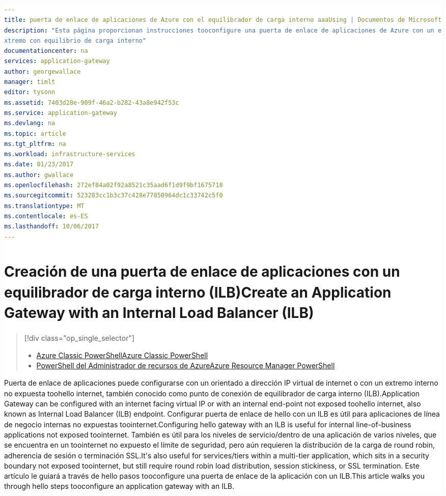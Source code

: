 ```yaml
---
title: puerta de enlace de aplicaciones de Azure con el equilibrador de carga interno aaaUsing | Documentos de Microsoft
description: "Esta página proporcionan instrucciones tooconfigure una puerta de enlace de aplicaciones de Azure con un extremo con equilibrio de carga interno"
documentationcenter: na
services: application-gateway
author: georgewallace
manager: timlt
editor: tysonn
ms.assetid: 7403d28e-909f-46a2-b282-43a8e942f53c
ms.service: application-gateway
ms.devlang: na
ms.topic: article
ms.tgt_pltfrm: na
ms.workload: infrastructure-services
ms.date: 01/23/2017
ms.author: gwallace
ms.openlocfilehash: 272ef84a02f92a8521c35aad6f1d9f9bf1675718
ms.sourcegitcommit: 523283cc1b3c37c428e77850964dc1c33742c5f0
ms.translationtype: MT
ms.contentlocale: es-ES
ms.lasthandoff: 10/06/2017
---
```

# <a name="create-an-application-gateway-with-an-internal-load-balancer-ilb"></a><span data-ttu-id="05c69-103">Creación de una puerta de enlace de aplicaciones con un equilibrador de carga interno (ILB)</span><span class="sxs-lookup"><span data-stu-id="05c69-103">Create an Application Gateway with an Internal Load Balancer (ILB)</span></span>

> [!div class="op_single_selector"]
> * [<span data-ttu-id="05c69-104">Azure Classic PowerShell</span><span class="sxs-lookup"><span data-stu-id="05c69-104">Azure Classic PowerShell</span></span>](application-gateway-ilb.md)
> * [<span data-ttu-id="05c69-105">PowerShell del Administrador de recursos de Azure</span><span class="sxs-lookup"><span data-stu-id="05c69-105">Azure Resource Manager PowerShell</span></span>](application-gateway-ilb-arm.md)

<span data-ttu-id="05c69-106">Puerta de enlace de aplicaciones puede configurarse con un orientado a dirección IP virtual de internet o con un extremo interno no expuesta toohello internet, también conocido como punto de conexión de equilibrador de carga interno (ILB).</span><span class="sxs-lookup"><span data-stu-id="05c69-106">Application Gateway can be configured with an internet facing virtual IP or with an internal end-point not exposed toohello internet, also known as Internal Load Balancer (ILB) endpoint.</span></span> <span data-ttu-id="05c69-107">Configurar puerta de enlace de hello con un ILB es útil para aplicaciones de línea de negocio internas no expuestas toointernet.</span><span class="sxs-lookup"><span data-stu-id="05c69-107">Configuring hello gateway with an ILB is useful for internal line-of-business applications not exposed toointernet.</span></span> <span data-ttu-id="05c69-108">También es útil para los niveles de servicio/dentro de una aplicación de varios niveles, que se encuentra en un toointernet no expuesto el límite de seguridad, pero aún requieren la distribución de la carga de round robin, adherencia de sesión o terminación SSL.</span><span class="sxs-lookup"><span data-stu-id="05c69-108">It's also useful for services/tiers within a multi-tier application, which sits in a security boundary not exposed toointernet, but still require round robin load distribution, session stickiness, or SSL termination.</span></span> <span data-ttu-id="05c69-109">Este artículo le guiará a través de hello pasos tooconfigure una puerta de enlace de la aplicación con un ILB.</span><span class="sxs-lookup"><span data-stu-id="05c69-109">This article walks you through hello steps tooconfigure an application gateway with an ILB.</span></span>
